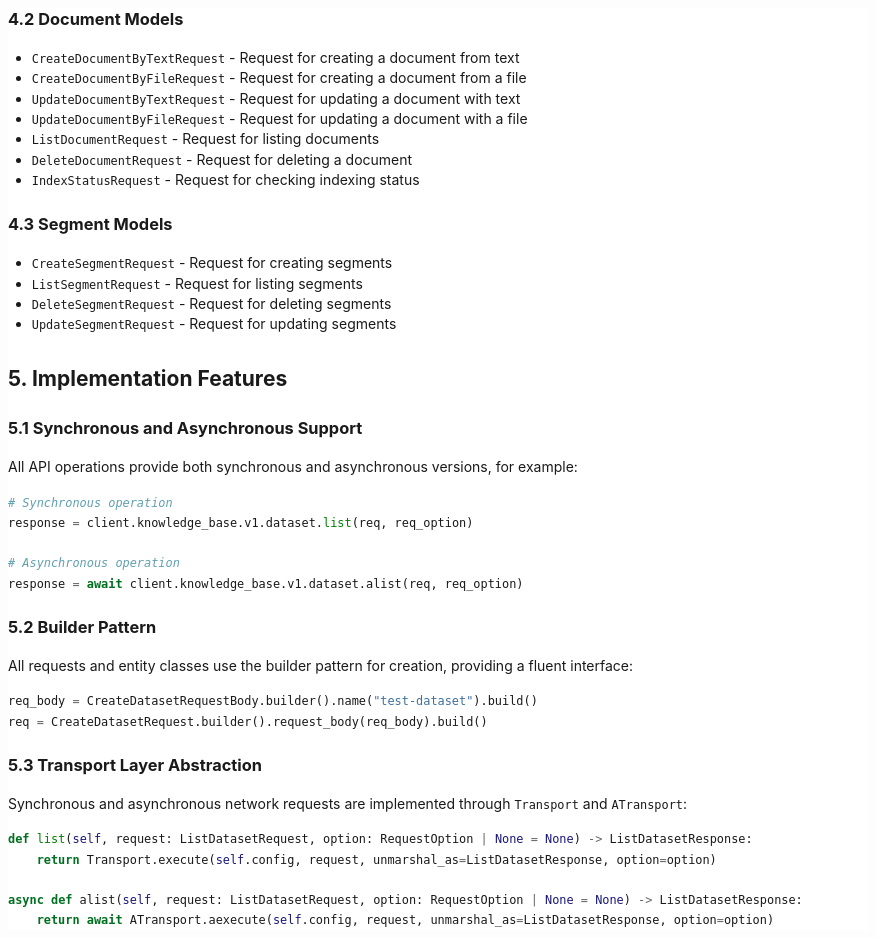 ### 4.2 Document Models

- `CreateDocumentByTextRequest` - Request for creating a document from text
- `CreateDocumentByFileRequest` - Request for creating a document from a file
- `UpdateDocumentByTextRequest` - Request for updating a document with text
- `UpdateDocumentByFileRequest` - Request for updating a document with a file
- `ListDocumentRequest` - Request for listing documents
- `DeleteDocumentRequest` - Request for deleting a document
- `IndexStatusRequest` - Request for checking indexing status

### 4.3 Segment Models

- `CreateSegmentRequest` - Request for creating segments
- `ListSegmentRequest` - Request for listing segments
- `DeleteSegmentRequest` - Request for deleting segments
- `UpdateSegmentRequest` - Request for updating segments

## 5. Implementation Features

### 5.1 Synchronous and Asynchronous Support

All API operations provide both synchronous and asynchronous versions, for example:

```python
# Synchronous operation
response = client.knowledge_base.v1.dataset.list(req, req_option)

# Asynchronous operation
response = await client.knowledge_base.v1.dataset.alist(req, req_option)
```

### 5.2 Builder Pattern

All requests and entity classes use the builder pattern for creation, providing a fluent interface:

```python
req_body = CreateDatasetRequestBody.builder().name("test-dataset").build()
req = CreateDatasetRequest.builder().request_body(req_body).build()
```

### 5.3 Transport Layer Abstraction

Synchronous and asynchronous network requests are implemented through `Transport` and `ATransport`:

```python
def list(self, request: ListDatasetRequest, option: RequestOption | None = None) -> ListDatasetResponse:
    return Transport.execute(self.config, request, unmarshal_as=ListDatasetResponse, option=option)

async def alist(self, request: ListDatasetRequest, option: RequestOption | None = None) -> ListDatasetResponse:
    return await ATransport.aexecute(self.config, request, unmarshal_as=ListDatasetResponse, option=option)
```
